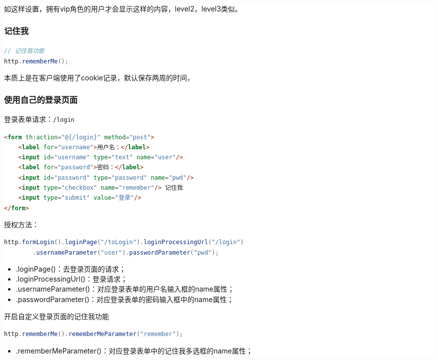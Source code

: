    如这样设置，拥有vip角色的用户才会显示这样的内容，level2，level3类似。

   ### 记住我

   ```java
   // 记住我功能
   http.rememberMe();
   ```

   本质上是在客户端使用了cookie记录，默认保存两周的时间，

   ### 使用自己的登录页面

   登录表单请求：`/login`

   ```html
   <form th:action="@{/login}" method="post">
       <label for="username">用户名：</label>
       <input id="username" type="text" name="user"/>
       <label for="password">密码：</label>
       <input id="password" type="password" name="pwd"/>
       <input type="checkbox" name="remember"/> 记住我
       <input type="submit" value="登录"/>
   </form>
   ```

   授权方法：

   ```java
   http.formLogin().loginPage("/toLogin").loginProcessingUrl("/login")
           .usernameParameter("user").passwordParameter("pwd");
   ```

   - .loginPage()：去登录页面的请求；
   - .loginProcessingUrl()：登录请求；
   - .usernameParameter()：对应登录表单的用户名输入框的name属性；
   - .passwordParameter()：对应登录表单的密码输入框中的name属性；

   开启自定义登录页面的记住我功能

   ```java
   http.rememberMe().rememberMeParameter("remember");
   ```

   - .rememberMeParameter()：对应登录表单中的记住我多选框的name属性；